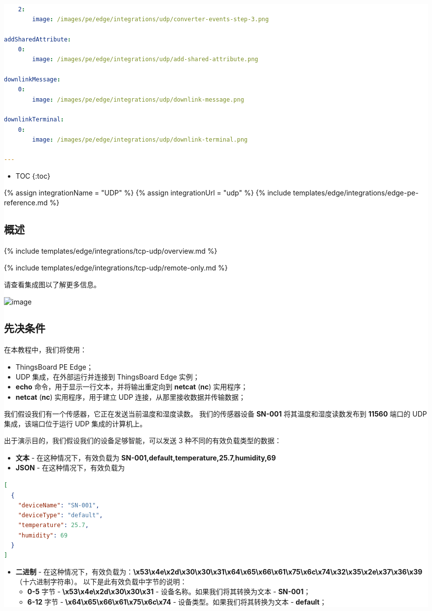 ```yaml
    2:
        image: /images/pe/edge/integrations/udp/converter-events-step-3.png

addSharedAttribute:
    0:
        image: /images/pe/edge/integrations/udp/add-shared-attribute.png

downlinkMessage:
    0:
        image: /images/pe/edge/integrations/udp/downlink-message.png

downlinkTerminal:
    0:
        image: /images/pe/edge/integrations/udp/downlink-terminal.png

---
```


* TOC
{:toc}

{% assign integrationName = "UDP" %}
{% assign integrationUrl = "udp" %}
{% include templates/edge/integrations/edge-pe-reference.md %}

## 概述

{% include templates/edge/integrations/tcp-udp/overview.md %}

{% include templates/edge/integrations/tcp-udp/remote-only.md %}

请查看集成图以了解更多信息。

![image](/images/user-guide/integrations/udp-integration.svg)

## 先决条件

在本教程中，我们将使用：

- ThingsBoard PE Edge；
- UDP 集成，在外部运行并连接到 ThingsBoard Edge 实例；
- **echo** 命令，用于显示一行文本，并将输出重定向到 **netcat** (**nc**) 实用程序；
- **netcat** (**nc**) 实用程序，用于建立 UDP 连接，从那里接收数据并传输数据；

我们假设我们有一个传感器，它正在发送当前温度和湿度读数。
我们的传感器设备 **SN-001** 将其温度和湿度读数发布到 **11560** 端口的 UDP 集成，该端口位于运行 UDP 集成的计算机上。

出于演示目的，我们假设我们的设备足够智能，可以发送 3 种不同的有效负载类型的数据：
- **文本** - 在这种情况下，有效负载为 **SN-001,default,temperature,25.7,humidity,69**
- **JSON** - 在这种情况下，有效负载为

```json
[
  {
    "deviceName": "SN-001",
    "deviceType": "default",
    "temperature": 25.7,
    "humidity": 69
  }
]
```
- **二进制** - 在这种情况下，有效负载为：**\x53\x4e\x2d\x30\x30\x31\x64\x65\x66\x61\x75\x6c\x74\x32\x35\x2e\x37\x36\x39**（十六进制字符串）。
  以下是此有效负载中字节的说明：
    - **0-5** 字节 - **\x53\x4e\x2d\x30\x30\x31** - 设备名称。如果我们将其转换为文本 - **SN-001**；
    - **6-12** 字节 - **\x64\x65\x66\x61\x75\x6c\x74** - 设备类型。如果我们将其转换为文本 - **default**；